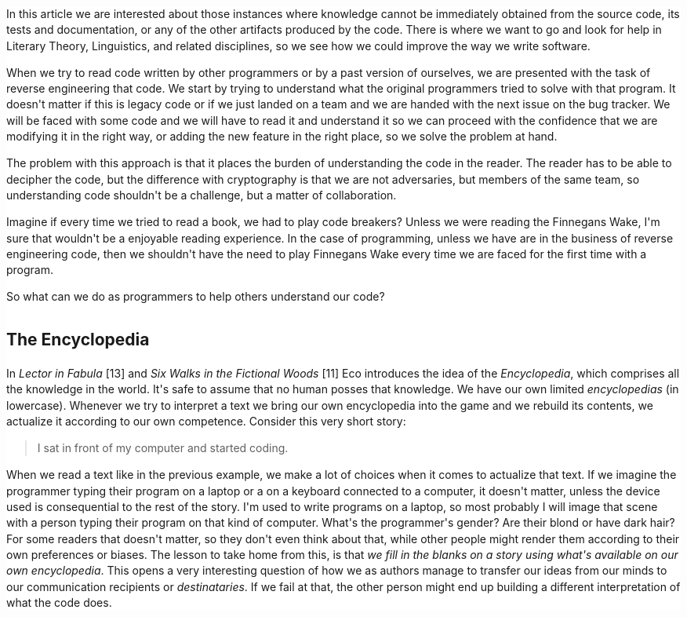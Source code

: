 In this article we are interested about those instances where knowledge
cannot be immediately obtained from the source code, its tests and
documentation, or any of the other artifacts produced by the code. There
is where we want to go and look for help in Literary Theory,
Linguistics, and related disciplines, so we see how we could improve the
way we write software.

When we try to read code written by other programmers or by a past
version of ourselves, we are presented with the task of reverse
engineering that code. We start by trying to understand what the
original programmers tried to solve with that program. It doesn't matter
if this is legacy code or if we just landed on a team and we are handed
with the next issue on the bug tracker. We will be faced with some code
and we will have to read it and understand it so we can proceed with the
confidence that we are modifying it in the right way, or adding the new
feature in the right place, so we solve the problem at hand.

The problem with this approach is that it places the burden of
understanding the code in the reader. The reader has to be able to
decipher the code, but the difference with cryptography is that we are
not adversaries, but members of the same team, so understanding code
shouldn't be a challenge, but a matter of collaboration.

Imagine if every time we tried to read a book, we had to play code
breakers? Unless we were reading the Finnegans Wake, I'm sure that
wouldn't be a enjoyable reading experience. In the case of programming,
unless we have are in the business of reverse engineering code, then we
shouldn't have the need to play Finnegans Wake every time we are faced
for the first time with a program.

So what can we do as programmers to help others understand our code?

## The Encyclopedia ##

In *Lector in Fabula* [13] and *Six Walks in the Fictional
Woods* [11] Eco introduces the idea of the *Encyclopedia*, which
comprises all the knowledge in the world. It's safe to assume that no
human posses that knowledge. We have our own limited *encyclopedias* (in
lowercase). Whenever we try to interpret a text we bring our own
encyclopedia into the game and we rebuild its contents, we actualize it
according to our own competence. Consider this very short story:

> I sat in front of my computer and started coding.

When we read a text like in the previous example, we make a lot of
choices when it comes to actualize that text. If we imagine the
programmer typing their program on a laptop or a on a keyboard connected
to a computer, it doesn't matter, unless the device used is
consequential to the rest of the story. I'm used to write programs on a
laptop, so most probably I will image that scene with a person typing
their program on that kind of computer. What's the programmer's gender?
Are their blond or have dark hair? For some readers that doesn't matter,
so they don't even think about that, while other people might render
them according to their own preferences or biases. The lesson to take
home from this, is that *we fill in the blanks on a story using what's
available on our own encyclopedia*. This opens a very interesting
question of how we as authors manage to transfer our ideas from our
minds to our communication recipients or *destinataries*. If we fail at
that, the other person might end up building a different interpretation
of what the code does.
